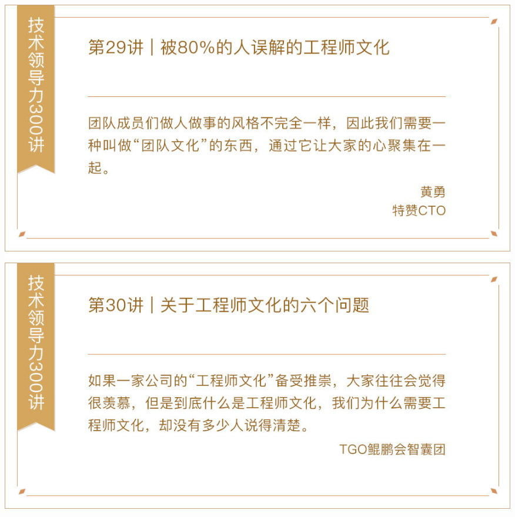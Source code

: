 [![](./httpsstatic001geekbangorgresourceimagec1acc1bb7c9d1eedde9037a9a3945215c3ac.jpg)](https://time.geekbang.org/column/article/8605)

[![](./httpsstatic001geekbangorgresourceimage2130215e3b65a208112d91acad50c2562330.jpg)](https://time.geekbang.org/column/article/8686)
